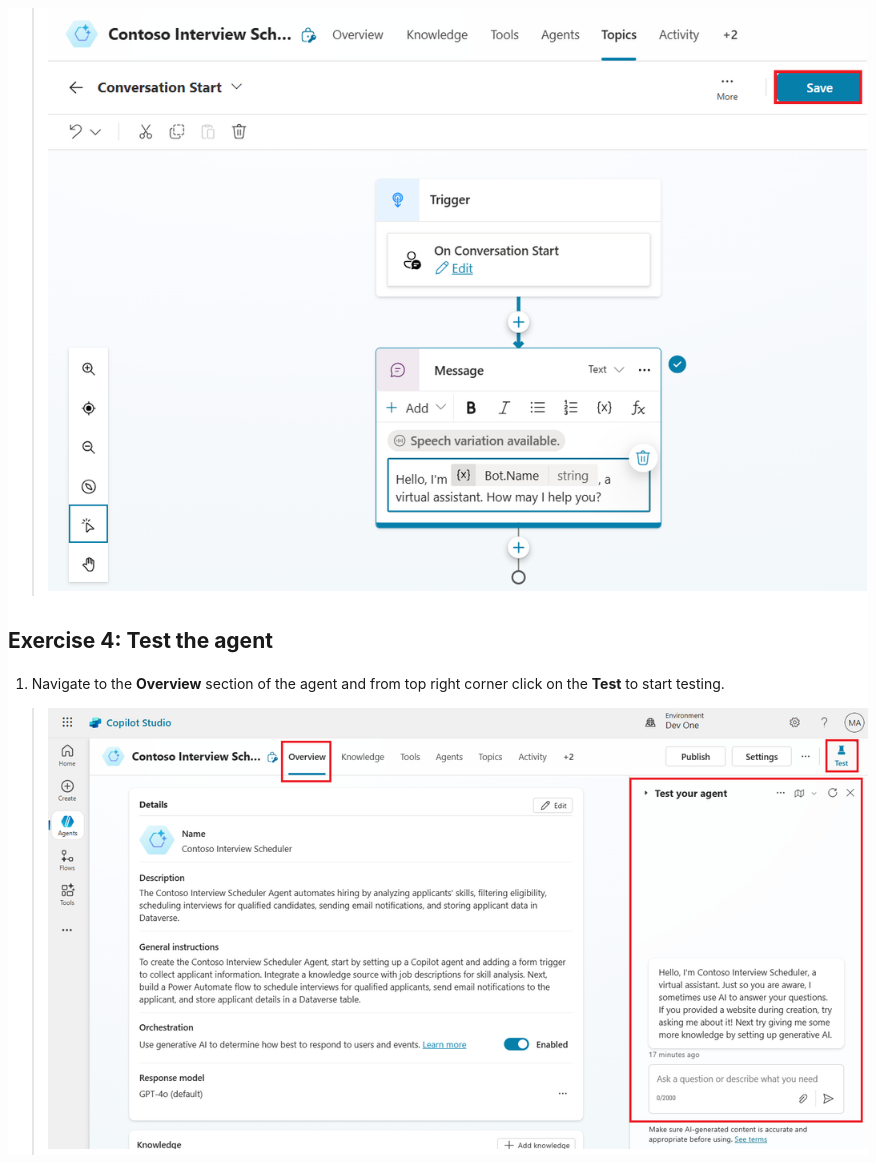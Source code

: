 > ![](./media/image35.png)

## **Exercise 4: Test the agent**

1.  Navigate to the **Overview** section of the agent and from top right
    corner click on the **Test** to start testing.

> ![](./media/image36.png)
